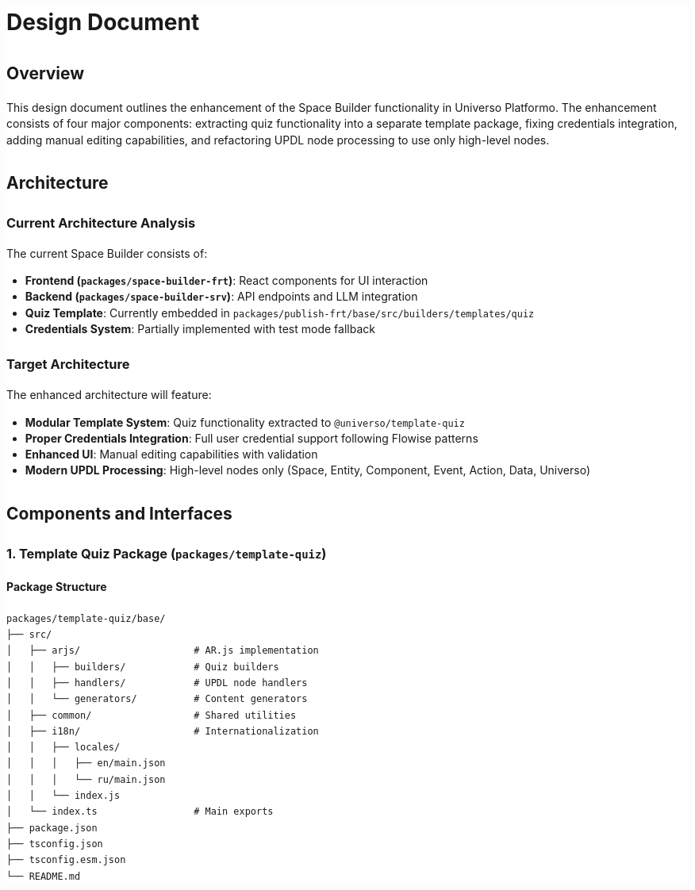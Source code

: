 # Design Document

## Overview

This design document outlines the enhancement of the Space Builder functionality in Universo Platformo. The enhancement consists of four major components: extracting quiz functionality into a separate template package, fixing credentials integration, adding manual editing capabilities, and refactoring UPDL node processing to use only high-level nodes.

## Architecture

### Current Architecture Analysis

The current Space Builder consists of:
- **Frontend (`packages/space-builder-frt`)**: React components for UI interaction
- **Backend (`packages/space-builder-srv`)**: API endpoints and LLM integration
- **Quiz Template**: Currently embedded in `packages/publish-frt/base/src/builders/templates/quiz`
- **Credentials System**: Partially implemented with test mode fallback

### Target Architecture

The enhanced architecture will feature:
- **Modular Template System**: Quiz functionality extracted to `@universo/template-quiz`
- **Proper Credentials Integration**: Full user credential support following Flowise patterns
- **Enhanced UI**: Manual editing capabilities with validation
- **Modern UPDL Processing**: High-level nodes only (Space, Entity, Component, Event, Action, Data, Universo)

## Components and Interfaces

### 1. Template Quiz Package (`packages/template-quiz`)

#### Package Structure
```
packages/template-quiz/base/
├── src/
│   ├── arjs/                    # AR.js implementation
│   │   ├── builders/            # Quiz builders
│   │   ├── handlers/            # UPDL node handlers
│   │   └── generators/          # Content generators
│   ├── common/                  # Shared utilities
│   ├── i18n/                    # Internationalization
│   │   ├── locales/
│   │   │   ├── en/main.json
│   │   │   └── ru/main.json
│   │   └── index.js
│   └── index.ts                 # Main exports
├── package.json
├── tsconfig.json
├── tsconfig.esm.json
└── README.md
```
